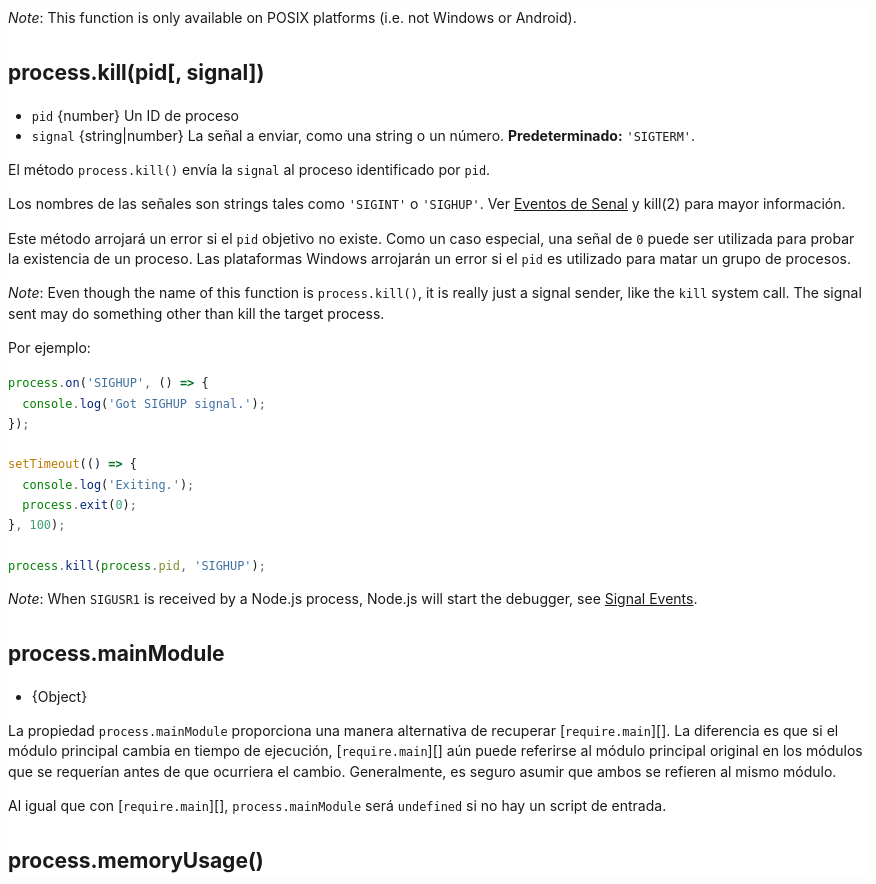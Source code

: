 *Note*: This function is only available on POSIX platforms (i.e. not Windows or Android).

## process.kill(pid[, signal])



* `pid` {number} Un ID de proceso
* `signal` {string|number} La señal a enviar, como una string o un número. **Predeterminado:** `'SIGTERM'`.

El método `process.kill()` envía la `signal` al proceso identificado por `pid`.

Los nombres de las señales son strings tales como `'SIGINT'` o `'SIGHUP'`. Ver [Eventos de Senal](#process_signal_events) y kill(2) para mayor información.

Este método arrojará un error si el `pid` objetivo no existe. Como un caso especial, una señal de `0` puede ser utilizada para probar la existencia de un proceso. Las plataformas Windows arrojarán un error si el `pid` es utilizado para matar un grupo de procesos.

*Note*: Even though the name of this function is `process.kill()`, it is really just a signal sender, like the `kill` system call. The signal sent may do something other than kill the target process.

Por ejemplo:

```js
process.on('SIGHUP', () => {
  console.log('Got SIGHUP signal.');
});

setTimeout(() => {
  console.log('Exiting.');
  process.exit(0);
}, 100);

process.kill(process.pid, 'SIGHUP');
```

*Note*: When `SIGUSR1` is received by a Node.js process, Node.js will start the debugger, see [Signal Events](#process_signal_events).

## process.mainModule



* {Object}

La propiedad `process.mainModule` proporciona una manera alternativa de recuperar [`require.main`][]. La diferencia es que si el módulo principal cambia en tiempo de ejecución, [`require.main`][] aún puede referirse al módulo principal original en los módulos que se requerían antes de que ocurriera el cambio. Generalmente, es seguro asumir que ambos se refieren al mismo módulo.

Al igual que con [`require.main`][], `process.mainModule` será `undefined` si no hay un script de entrada.

## process.memoryUsage()

